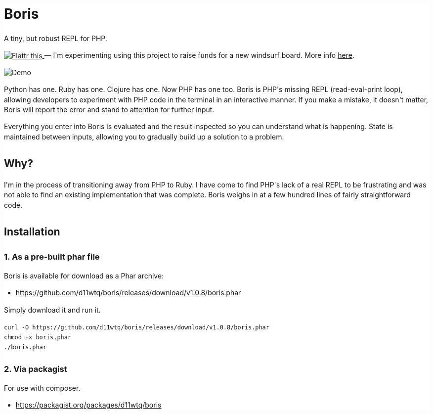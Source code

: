 # Boris

A tiny, but robust REPL for PHP.

<a href="http://flattr.com/thing/1327825/d11wtqboris-on-GitHub"
   target="_blank">
  <img src="http://api.flattr.com/button/flattr-badge-large.png"
       alt="Flattr this"
       valign="middle"
       title="Flattr this"
       border="0" />
</a> — I'm experimenting using this project to raise funds for a new windsurf
board. More info [here](#help-me-get-a-new-windsurfing-board).

![Demo](http://dl.dropbox.com/u/508607/BorisDemo-v3.gif "Quick Demo")

Python has one. Ruby has one. Clojure has one. Now PHP has one too. Boris is
PHP's missing REPL (read-eval-print loop), allowing developers to experiment
with PHP code in the terminal in an interactive manner.  If you make a mistake,
it doesn't matter, Boris will report the error and stand to attention for
further input.

Everything you enter into Boris is evaluated and the result inspected so you
can understand what is happening.  State is maintained between inputs, allowing
you to gradually build up a solution to a problem.

## Why?

I'm in the process of transitioning away from PHP to Ruby.  I have come to find
PHP's lack of a real REPL to be frustrating and was not able to find an existing
implementation that was complete.  Boris weighs in at a few hundred lines of
fairly straightforward code.

## Installation

### 1. As a pre-built phar file

Boris is available for download as a Phar archive:

  - https://github.com/d11wtq/boris/releases/download/v1.0.8/boris.phar

Simply download it and run it.

    curl -O https://github.com/d11wtq/boris/releases/download/v1.0.8/boris.phar
    chmod +x boris.phar
    ./boris.phar

### 2. Via packagist

For use with composer.

  - https://packagist.org/packages/d11wtq/boris
